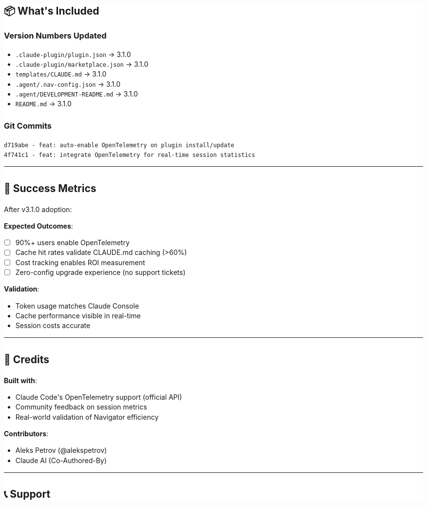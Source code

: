 
## 📦 What's Included

### Version Numbers Updated

- `.claude-plugin/plugin.json` → 3.1.0
- `.claude-plugin/marketplace.json` → 3.1.0
- `templates/CLAUDE.md` → 3.1.0
- `.agent/.nav-config.json` → 3.1.0
- `.agent/DEVELOPMENT-README.md` → 3.1.0
- `README.md` → 3.1.0

### Git Commits

```
d719abe - feat: auto-enable OpenTelemetry on plugin install/update
4f741c1 - feat: integrate OpenTelemetry for real-time session statistics
```

---

## 🎯 Success Metrics

After v3.1.0 adoption:

**Expected Outcomes**:
- [ ] 90%+ users enable OpenTelemetry
- [ ] Cache hit rates validate CLAUDE.md caching (>60%)
- [ ] Cost tracking enables ROI measurement
- [ ] Zero-config upgrade experience (no support tickets)

**Validation**:
- Token usage matches Claude Console
- Cache performance visible in real-time
- Session costs accurate

---

## 🙏 Credits

**Built with**:
- Claude Code's OpenTelemetry support (official API)
- Community feedback on session metrics
- Real-world validation of Navigator efficiency

**Contributors**:
- Aleks Petrov (@alekspetrov)
- Claude AI (Co-Authored-By)

---

## 📞 Support
